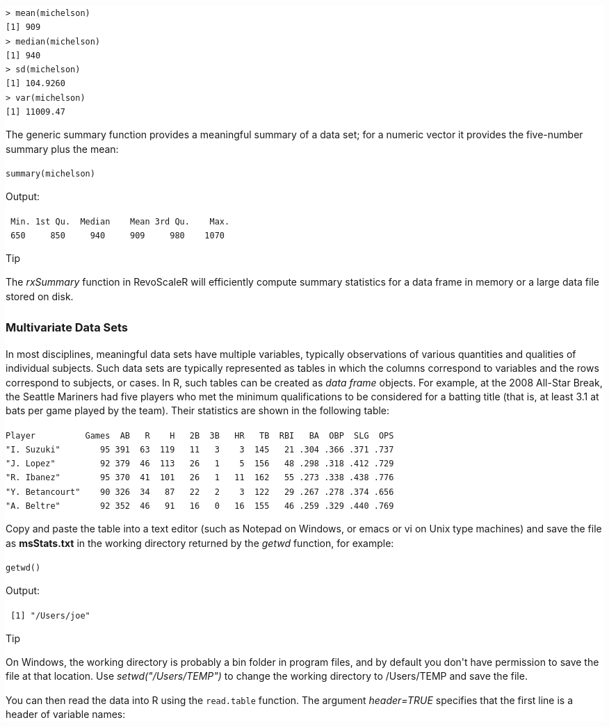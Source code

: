     > mean(michelson)
    [1] 909
    > median(michelson)
    [1] 940
    > sd(michelson)
    [1] 104.9260
    > var(michelson)
    [1] 11009.47

 The generic summary function provides a meaningful summary of a data set; for a numeric vector it provides the five-number summary plus the mean:

    summary(michelson)

Output: 

     Min. 1st Qu.  Median    Mean 3rd Qu.    Max. 
     650     850     940     909     980    1070

> [!Tip]
> The *rxSummary* function in RevoScaleR will efficiently compute summary statistics for a data frame in memory or a large data file stored on disk.

### <a name="multivariate-data-sets"></a>Multivariate Data Sets

In most disciplines, meaningful data sets have multiple variables, typically observations of various quantities and qualities of individual subjects. Such data sets are typically represented as tables in which the columns correspond to variables and the rows correspond to subjects, or cases. In R, such tables can be created as *data frame* objects. For example, at the 2008 All-Star Break, the Seattle Mariners had five players who met the minimum qualifications to be considered for a batting title (that is, at least 3.1 at bats per game played by the team). Their statistics are shown in the following table:

    Player          Games  AB   R    H   2B  3B   HR   TB  RBI   BA  OBP  SLG  OPS
    "I. Suzuki"        95 391  63  119   11   3    3  145   21 .304 .366 .371 .737
    "J. Lopez"         92 379  46  113   26   1    5  156   48 .298 .318 .412 .729
    "R. Ibanez"        95 370  41  101   26   1   11  162   55 .273 .338 .438 .776
    "Y. Betancourt"    90 326  34   87   22   2    3  122   29 .267 .278 .374 .656 
    "A. Beltre"        92 352  46   91   16   0   16  155   46 .259 .329 .440 .769

Copy and paste the table into a text editor (such as Notepad on Windows, or emacs or vi on Unix type machines) and save the file as **msStats.txt** in the working directory returned by the *getwd* function, for example:

    getwd()

Output: 

     [1] "/Users/joe"

> [!Tip]
> On Windows, the working directory is probably a bin folder in program files, and by default you don't have permission to save the file at that location. Use *setwd("/Users/TEMP")* to change the working directory to /Users/TEMP and save the file.

You can then read the data into R using the `read.table` function. The argument *header=TRUE* specifies that the first line is a header of variable names:
